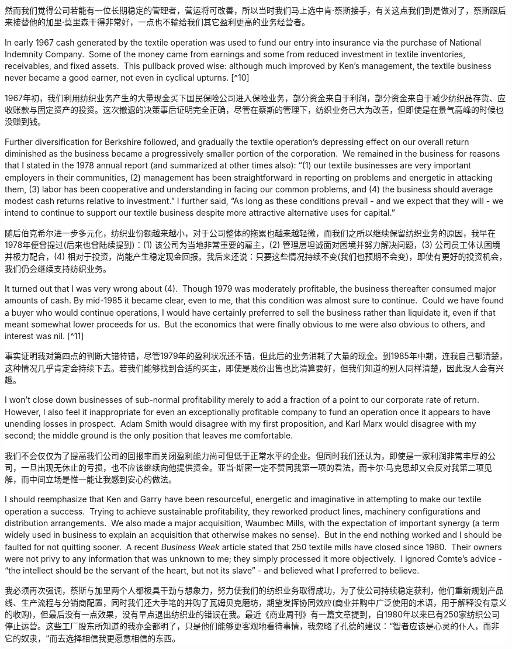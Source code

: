 然而我们觉得公司若能有一位长期稳定的管理者，营运将可改善，所以当时我们马上选中肯·蔡斯接手，有关这点我们到是做对了，蔡斯跟后来接替他的加里·莫里森干得非常好，一点也不输给我们其它盈利更高的业务经营者。

In early 1967 cash generated by the textile operation was used to fund our entry into insurance via the purchase of National Indemnity Company.  Some of the money came from earnings and some from reduced investment in textile inventories, receivables, and fixed assets.  This pullback proved wise: although much improved by Ken’s management, the textile business never became a good earner, not even in cyclical upturns. [^10]

1967年初，我们利用纺织业务产生的大量现金买下国民保险公司进入保险业务，部分资金来自于利润，部分资金来自于减少纺织品存货、应收账款与固定资产的投资。这次撤退的决策事后证明完全正确，尽管在蔡斯的管理下，纺织业务已大为改善，但即使是在景气高峰的时候也没赚到钱。

Further diversification for Berkshire followed, and gradually the textile operation’s depressing effect on our overall return diminished as the business became a progressively smaller portion of the corporation.  We remained in the business for reasons that I stated in the 1978 annual report (and summarized at other times also): “(1) our textile businesses are very important employers in their communities, (2) management has been straightforward in reporting on problems and energetic in attacking them, (3) labor has been cooperative and understanding in facing our common problems, and (4) the business should average modest cash returns relative to investment.” I further said, “As long as these conditions prevail - and we expect that they will - we intend to continue to support our textile business despite more attractive alternative uses for capital.”

随后伯克希尔进一步多元化，纺织业份额越来越小，对于公司整体的拖累也越来越轻微，而我们之所以继续保留纺织业务的原因，我早在1978年便曾提过(后来也曾陆续提到)：(1) 该公司为当地非常重要的雇主，(2) 管理层坦诚面对困境并努力解决问题，(3) 公司员工体认困境并极力配合，(4) 相对于投资，尚能产生稳定现金回报。我后来还说：只要这些情况持续不变(我们也预期不会变)，即使有更好的投资机会，我们仍会继续支持纺织业务。

It turned out that I was very wrong about (4).  Though 1979 was moderately profitable, the business thereafter consumed major amounts of cash. By mid-1985 it became clear, even to me, that this condition was almost sure to continue.  Could we have found a buyer who would continue operations, I would have certainly preferred to sell the business rather than liquidate it, even if that meant somewhat lower proceeds for us.  But the economics that were finally obvious to me were also obvious to others, and interest was nil. [^11]

事实证明我对第四点的判断大错特错，尽管1979年的盈利状况还不错，但此后的业务消耗了大量的现金。到1985年中期，连我自己都清楚，这种情况几乎肯定会持续下去。若我们能够找到合适的买主，即使是贱价出售也比清算要好，但我们知道的别人同样清楚，因此没人会有兴趣。

I won’t close down businesses of sub-normal profitability merely to add a fraction of a point to our corporate rate of return.  However, I also feel it inappropriate for even an exceptionally profitable company to fund an operation once it appears to have unending losses in prospect.  Adam Smith would disagree with my first proposition, and Karl Marx would disagree with my second; the middle ground is the only position that leaves me comfortable.

我们不会仅仅为了提高我们公司的回报率而关闭盈利能力尚可但低于正常水平的企业。但同时我们还认为，即使是一家利润非常丰厚的公司，一旦出现无休止的亏损，也不应该继续向他提供资金。亚当·斯密一定不赞同我第一项的看法，而卡尔·马克思却又会反对我第二项见解，而中间立场是惟一能让我感到安心的做法。

I should reemphasize that Ken and Garry have been resourceful, energetic and imaginative in attempting to make our textile operation a success.  Trying to achieve sustainable profitability, they reworked product lines, machinery configurations and distribution arrangements.  We also made a major acquisition, Waumbec Mills, with the expectation of important synergy (a term widely used in business to explain an acquisition that otherwise makes no sense).  But in the end nothing worked and I should be faulted for not quitting sooner.  A recent _Business Week_ article stated that 250 textile mills have closed since 1980.  Their owners were not privy to any information that was unknown to me; they simply processed it more objectively.  I ignored Comte’s advice - “the intellect should be the servant of the heart, but not its slave” - and believed what I preferred to believe.

我必须再次强调，蔡斯与加里两个人都极具干劲与想象力，努力使我们的纺织业务取得成功，为了使公司持续稳定获利，他们重新规划产品线、生产流程与分销商配置，同时我们还大手笔的并购了瓦姆贝克磨坊，期望发挥协同效应(商业并购中广泛使用的术语，用于解释没有意义的收购)，但最后没有一点效果，没有早点退出纺织业的错误在我。最近《商业周刊》有一篇文章提到，自1980年以来已有250家纺织公司停止运营。这些工厂股东所知道的我亦全都明了，只是他们能够更客观地看待事情，我忽略了孔德的建议：“智者应该是心灵的仆人，而非它的奴隶，“而去选择相信我更愿意相信的东西。

